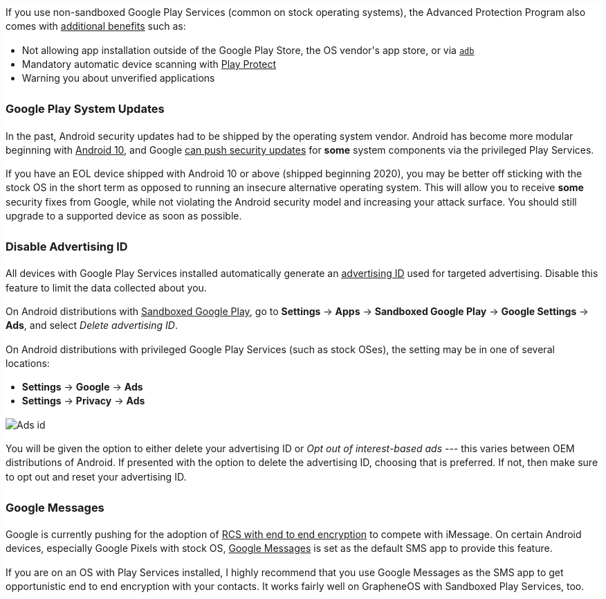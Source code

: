  If you use non-sandboxed Google Play Services (common on stock operating systems), the Advanced Protection Program also comes with [additional benefits](https://support.google.com/accounts/answer/9764949?hl=en) such as:

- Not allowing app installation outside of the Google Play Store, the OS vendor's app store, or via [`adb`](https://en.wikipedia.org/wiki/Android_Debug_Bridge)
- Mandatory automatic device scanning with [Play Protect](https://support.google.com/googleplay/answer/2812853?hl=en#zippy=%2Chow-malware-protection-works%2Chow-privacy-alerts-work)
- Warning you about unverified applications

### Google Play System Updates

In the past, Android security updates had to be shipped by the operating system vendor. Android has become more modular beginning with [Android 10](https://www.android.com/android-10/), and Google [can push security updates](https://blog.google/products/android-enterprise/android-10-security/) for **some** system components via the privileged Play Services.

If you have an EOL device shipped with Android 10 or above (shipped beginning 2020), you may be better off sticking with the stock OS in the short term as opposed to running an insecure alternative operating system. This will allow you to receive **some** security fixes from Google, while not violating the Android security model and increasing your attack surface. You should still upgrade to a supported device as soon as possible.

### Disable Advertising ID

All devices with Google Play Services installed automatically generate an [advertising ID](https://support.google.com/googleplay/android-developer/answer/6048248?hl=en) used for targeted advertising. Disable this feature to limit the data collected about you.

On Android distributions with [Sandboxed Google Play](https://grapheneos.org/usage#sandboxed-google-play), go to **Settings** → **Apps** → **Sandboxed Google Play** → **Google Settings** → **Ads**, and select *Delete advertising ID*.

On Android distributions with privileged Google Play Services (such as stock OSes), the setting may be in one of several locations:

- **Settings** → **Google** → **Ads**
- **Settings** → **Privacy** → **Ads**

![Ads id](/images/ads-id.png)

You will be given the option to either delete your advertising ID or *Opt out of interest-based ads* --- this varies between OEM distributions of Android. If presented with the option to delete the advertising ID, choosing that is preferred. If not, then make sure to opt out and reset your advertising ID.

### Google Messages

Google is currently pushing for the adoption of [RCS with end to end encryption](https://support.google.com/messages/answer/10262381?hl=en) to compete with iMessage. On certain Android devices, especially Google Pixels with stock OS, [Google Messages](https://messages.google.com/) is set as the default SMS app to provide this feature.

If you are on an OS with Play Services installed, I highly recommend that you use Google Messages as the SMS app to get opportunistic end to end encryption with your contacts. It works fairly well on GrapheneOS with Sandboxed Play Services, too.
